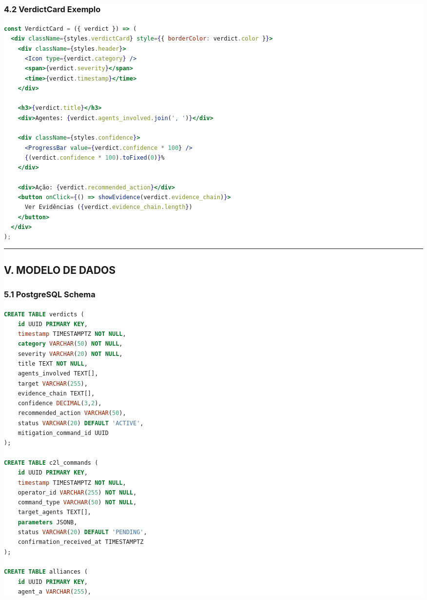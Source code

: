 
### 4.2 VerdictCard Exemplo

```jsx
const VerdictCard = ({ verdict }) => (
  <div className={styles.verdictCard} style={{ borderColor: verdict.color }}>
    <div className={styles.header}>
      <Icon type={verdict.category} />
      <span>{verdict.severity}</span>
      <time>{verdict.timestamp}</time>
    </div>
    
    <h3>{verdict.title}</h3>
    <div>Agentes: {verdict.agents_involved.join(', ')}</div>
    
    <div className={styles.confidence}>
      <ProgressBar value={verdict.confidence * 100} />
      {(verdict.confidence * 100).toFixed(0)}%
    </div>
    
    <div>Ação: {verdict.recommended_action}</div>
    <button onClick={() => showEvidence(verdict.evidence_chain)}>
      Ver Evidências ({verdict.evidence_chain.length})
    </button>
  </div>
);
```

---

## V. MODELO DE DADOS

### 5.1 PostgreSQL Schema

```sql
CREATE TABLE verdicts (
    id UUID PRIMARY KEY,
    timestamp TIMESTAMPTZ NOT NULL,
    category VARCHAR(50) NOT NULL,
    severity VARCHAR(20) NOT NULL,
    title TEXT NOT NULL,
    agents_involved TEXT[],
    target VARCHAR(255),
    evidence_chain TEXT[],
    confidence DECIMAL(3,2),
    recommended_action VARCHAR(50),
    status VARCHAR(20) DEFAULT 'ACTIVE',
    mitigation_command_id UUID
);

CREATE TABLE c2l_commands (
    id UUID PRIMARY KEY,
    timestamp TIMESTAMPTZ NOT NULL,
    operator_id VARCHAR(255) NOT NULL,
    command_type VARCHAR(50) NOT NULL,
    target_agents TEXT[],
    parameters JSONB,
    status VARCHAR(20) DEFAULT 'PENDING',
    confirmation_received_at TIMESTAMPTZ
);

CREATE TABLE alliances (
    id UUID PRIMARY KEY,
    agent_a VARCHAR(255),
```